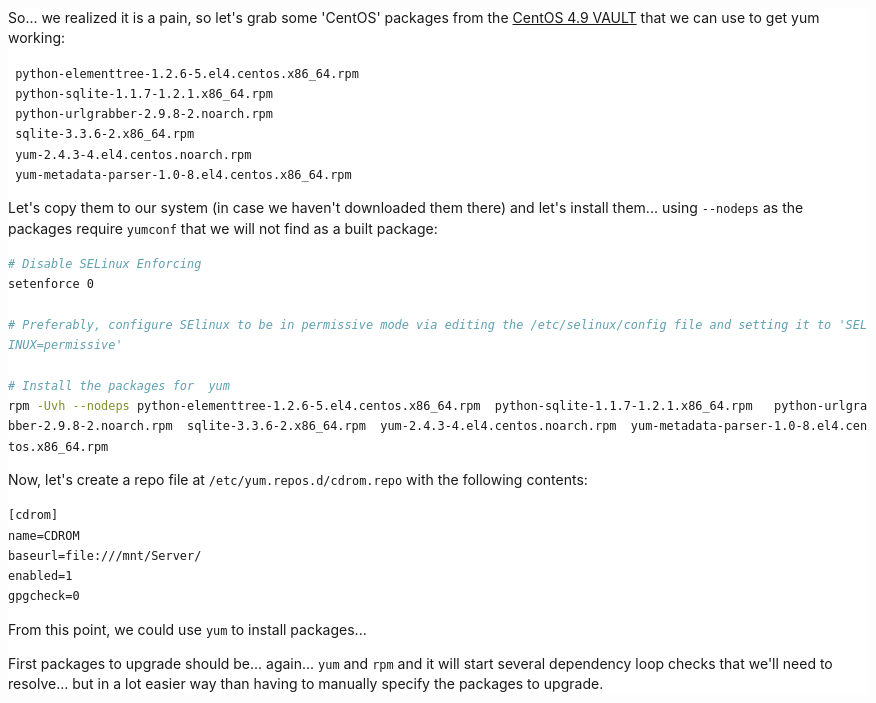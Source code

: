 So... we realized it is a pain, so let's grab some 'CentOS' packages from the [CentOS 4.9 VAULT](https://vault.centos.org/4.9/os/x86_64/CentOS/RPMS/) that we can use to get yum working:

```
 python-elementtree-1.2.6-5.el4.centos.x86_64.rpm
 python-sqlite-1.1.7-1.2.1.x86_64.rpm
 python-urlgrabber-2.9.8-2.noarch.rpm
 sqlite-3.3.6-2.x86_64.rpm
 yum-2.4.3-4.el4.centos.noarch.rpm
 yum-metadata-parser-1.0-8.el4.centos.x86_64.rpm
```

Let's copy them to our system (in case we haven't downloaded them there) and let's install them... using `--nodeps` as the packages require `yumconf` that we will not find as a built package:

```sh
# Disable SELinux Enforcing
setenforce 0

# Preferably, configure SElinux to be in permissive mode via editing the /etc/selinux/config file and setting it to 'SELINUX=permissive'

# Install the packages for  yum
rpm -Uvh --nodeps python-elementtree-1.2.6-5.el4.centos.x86_64.rpm  python-sqlite-1.1.7-1.2.1.x86_64.rpm   python-urlgrabber-2.9.8-2.noarch.rpm  sqlite-3.3.6-2.x86_64.rpm  yum-2.4.3-4.el4.centos.noarch.rpm  yum-metadata-parser-1.0-8.el4.centos.x86_64.rpm
```

Now, let's create a repo file at `/etc/yum.repos.d/cdrom.repo` with the following contents:

```inifile
[cdrom]
name=CDROM
baseurl=file:///mnt/Server/
enabled=1
gpgcheck=0
```

From this point, we could use `yum` to install packages...

First packages to upgrade should be... again... `yum` and `rpm` and it will start several dependency loop checks that we'll need to resolve... but in a lot easier way than having to manually specify the packages to upgrade.


[^1]: `tmux` or `screen` allows to disconnect, re-attach or even open new terminals without having to open a new ssh connection, this makes it a lot easier to spawn a new shell and operate without risking a disconnection from our system.